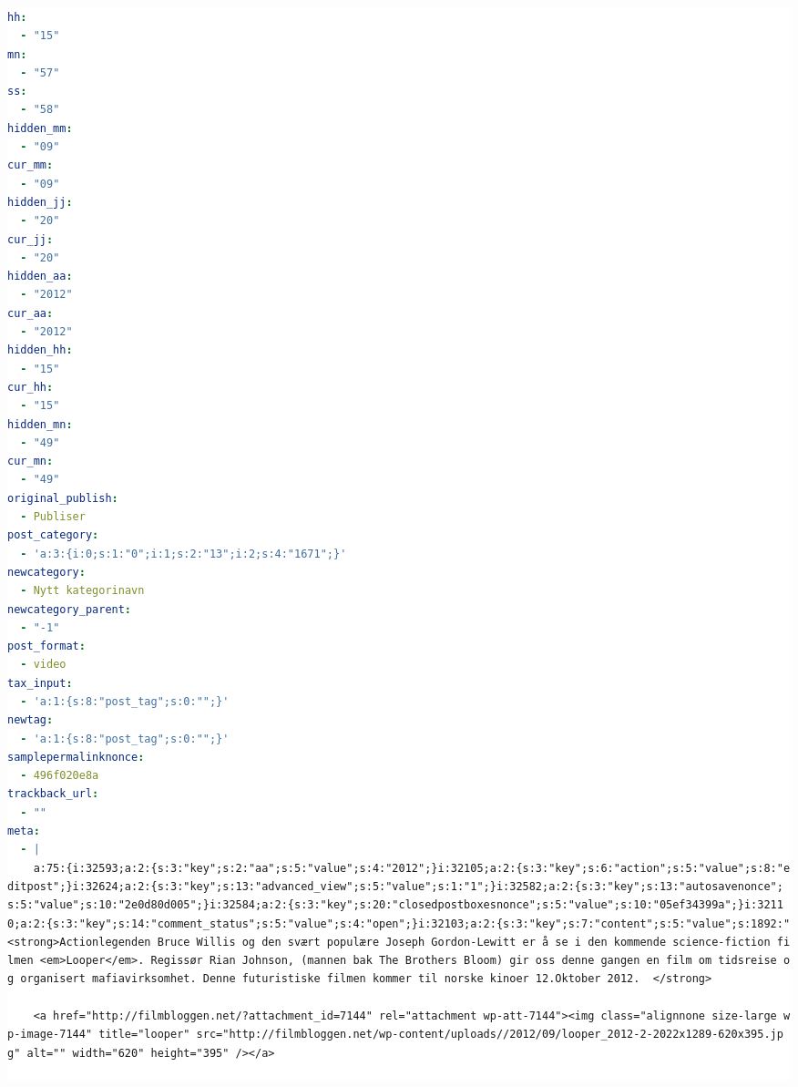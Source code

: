 ```yaml
hh:
  - "15"
mn:
  - "57"
ss:
  - "58"
hidden_mm:
  - "09"
cur_mm:
  - "09"
hidden_jj:
  - "20"
cur_jj:
  - "20"
hidden_aa:
  - "2012"
cur_aa:
  - "2012"
hidden_hh:
  - "15"
cur_hh:
  - "15"
hidden_mn:
  - "49"
cur_mn:
  - "49"
original_publish:
  - Publiser
post_category:
  - 'a:3:{i:0;s:1:"0";i:1;s:2:"13";i:2;s:4:"1671";}'
newcategory:
  - Nytt kategorinavn
newcategory_parent:
  - "-1"
post_format:
  - video
tax_input:
  - 'a:1:{s:8:"post_tag";s:0:"";}'
newtag:
  - 'a:1:{s:8:"post_tag";s:0:"";}'
samplepermalinknonce:
  - 496f020e8a
trackback_url:
  - ""
meta:
  - |
    a:75:{i:32593;a:2:{s:3:"key";s:2:"aa";s:5:"value";s:4:"2012";}i:32105;a:2:{s:3:"key";s:6:"action";s:5:"value";s:8:"editpost";}i:32624;a:2:{s:3:"key";s:13:"advanced_view";s:5:"value";s:1:"1";}i:32582;a:2:{s:3:"key";s:13:"autosavenonce";s:5:"value";s:10:"2e0d80d005";}i:32584;a:2:{s:3:"key";s:20:"closedpostboxesnonce";s:5:"value";s:10:"05ef34399a";}i:32110;a:2:{s:3:"key";s:14:"comment_status";s:5:"value";s:4:"open";}i:32103;a:2:{s:3:"key";s:7:"content";s:5:"value";s:1892:"<strong>Actionlegenden Bruce Willis og den svært populære Joseph Gordon-Lewitt er å se i den kommende science-fiction filmen <em>Looper</em>. Regissør Rian Johnson, (mannen bak The Brothers Bloom) gir oss denne gangen en film om tidsreise og organisert mafiavirksomhet. Denne futuristiske filmen kommer til norske kinoer 12.Oktober 2012.  </strong>
    
    <a href="http://filmbloggen.net/?attachment_id=7144" rel="attachment wp-att-7144"><img class="alignnone size-large wp-image-7144" title="looper" src="http://filmbloggen.net/wp-content/uploads//2012/09/looper_2012-2-2022x1289-620x395.jpg" alt="" width="620" height="395" /></a>
    
```
